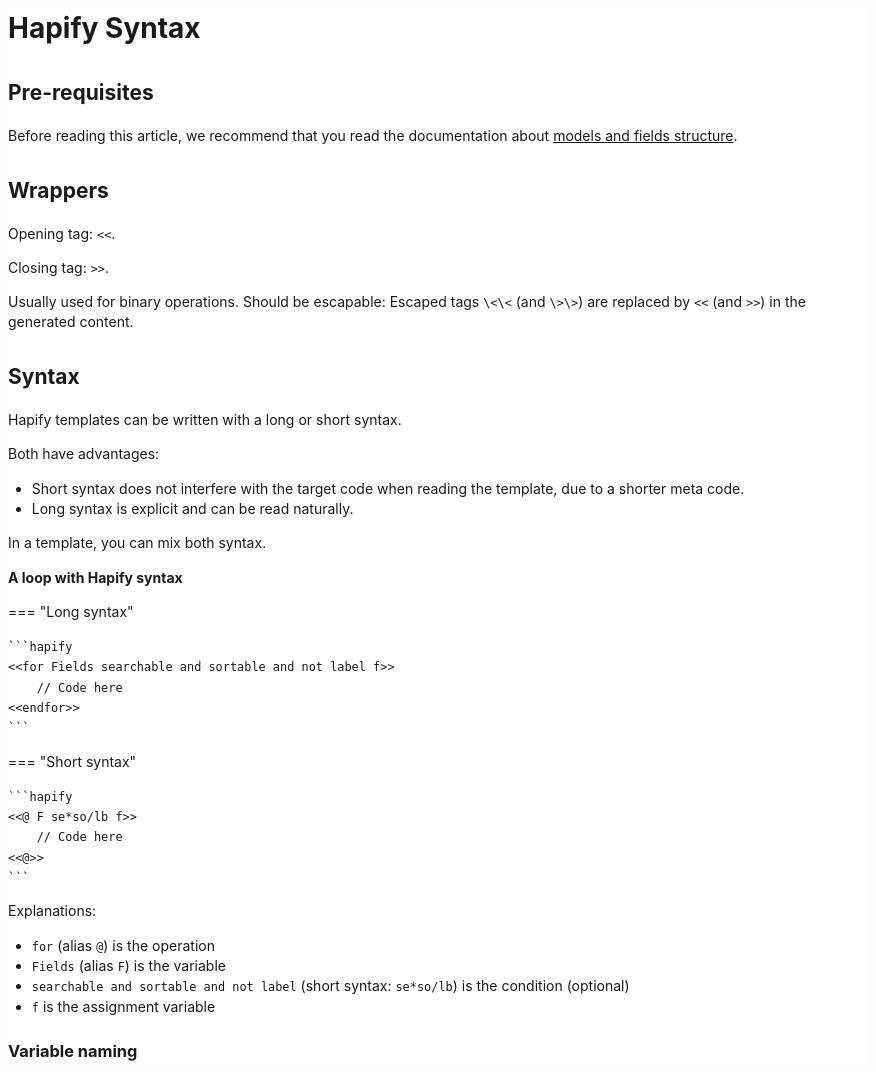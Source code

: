 # Hapify Syntax

## Pre-requisites

Before reading this article, we recommend that you read the documentation about [models and fields structure](templating/javascript).

## Wrappers

Opening tag: `<<`.

Closing tag: `>>`.

Usually used for binary operations. Should be escapable:
Escaped tags `\<\<` (and `\>\>`) are replaced by `<<` (and `>>`) in the generated content.

## Syntax

Hapify templates can be written with a long or short syntax.

Both have advantages:
 - Short syntax does not interfere with the target code when reading the template, due to a shorter meta code.
 - Long syntax is explicit and can be read naturally.

In a template, you can mix both syntax.

**A loop with Hapify syntax**

=== "Long syntax"

    ```hapify
    <<for Fields searchable and sortable and not label f>>
        // Code here
    <<endfor>>
    ```

=== "Short syntax"

    ```hapify
    <<@ F se*so/lb f>>
        // Code here
    <<@>>
    ```

Explanations:

-   `for` (alias `@`) is the operation
-   `Fields` (alias `F`) is the variable
-   `searchable and sortable and not label` (short syntax: `se*so/lb`) is the condition (optional)
-   `f` is the assignment variable

### Variable naming
